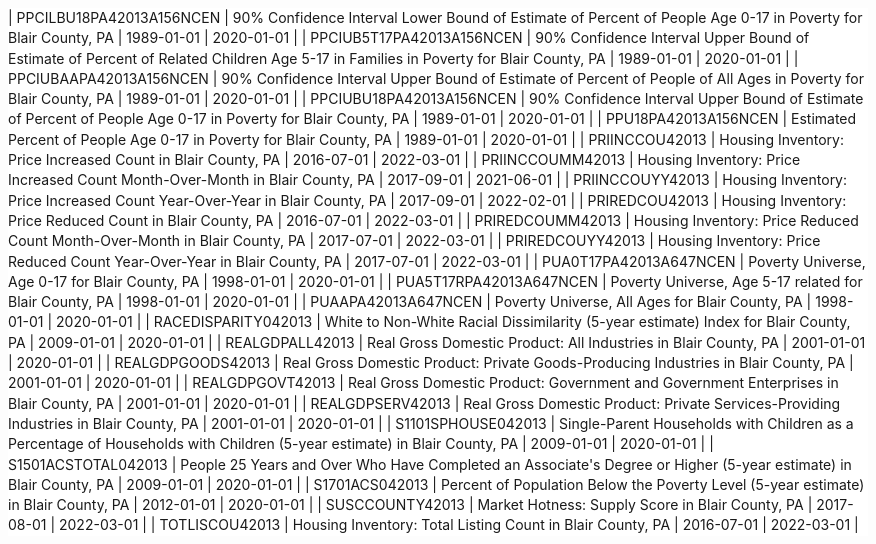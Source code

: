 | PPCILBU18PA42013A156NCEN  | 90% Confidence Interval Lower Bound of Estimate of Percent of People Age 0-17 in Poverty for Blair County, PA                                                             | 1989-01-01          | 2020-01-01        |
| PPCIUB5T17PA42013A156NCEN | 90% Confidence Interval Upper Bound of Estimate of Percent of Related Children Age 5-17 in Families in Poverty for Blair County, PA                                       | 1989-01-01          | 2020-01-01        |
| PPCIUBAAPA42013A156NCEN   | 90% Confidence Interval Upper Bound of Estimate of Percent of People of All Ages in Poverty for Blair County, PA                                                          | 1989-01-01          | 2020-01-01        |
| PPCIUBU18PA42013A156NCEN  | 90% Confidence Interval Upper Bound of Estimate of Percent of People Age 0-17 in Poverty for Blair County, PA                                                             | 1989-01-01          | 2020-01-01        |
| PPU18PA42013A156NCEN      | Estimated Percent of People Age 0-17 in Poverty for Blair County, PA                                                                                                      | 1989-01-01          | 2020-01-01        |
| PRIINCCOU42013            | Housing Inventory: Price Increased Count in Blair County, PA                                                                                                              | 2016-07-01          | 2022-03-01        |
| PRIINCCOUMM42013          | Housing Inventory: Price Increased Count Month-Over-Month in Blair County, PA                                                                                             | 2017-09-01          | 2021-06-01        |
| PRIINCCOUYY42013          | Housing Inventory: Price Increased Count Year-Over-Year in Blair County, PA                                                                                               | 2017-09-01          | 2022-02-01        |
| PRIREDCOU42013            | Housing Inventory: Price Reduced Count in Blair County, PA                                                                                                                | 2016-07-01          | 2022-03-01        |
| PRIREDCOUMM42013          | Housing Inventory: Price Reduced Count Month-Over-Month in Blair County, PA                                                                                               | 2017-07-01          | 2022-03-01        |
| PRIREDCOUYY42013          | Housing Inventory: Price Reduced Count Year-Over-Year in Blair County, PA                                                                                                 | 2017-07-01          | 2022-03-01        |
| PUA0T17PA42013A647NCEN    | Poverty Universe, Age 0-17 for Blair County, PA                                                                                                                           | 1998-01-01          | 2020-01-01        |
| PUA5T17RPA42013A647NCEN   | Poverty Universe, Age 5-17 related for Blair County, PA                                                                                                                   | 1998-01-01          | 2020-01-01        |
| PUAAPA42013A647NCEN       | Poverty Universe, All Ages for Blair County, PA                                                                                                                           | 1998-01-01          | 2020-01-01        |
| RACEDISPARITY042013       | White to Non-White Racial Dissimilarity (5-year estimate) Index for Blair County, PA                                                                                      | 2009-01-01          | 2020-01-01        |
| REALGDPALL42013           | Real Gross Domestic Product: All Industries in Blair County, PA                                                                                                           | 2001-01-01          | 2020-01-01        |
| REALGDPGOODS42013         | Real Gross Domestic Product: Private Goods-Producing Industries in Blair County, PA                                                                                       | 2001-01-01          | 2020-01-01        |
| REALGDPGOVT42013          | Real Gross Domestic Product: Government and Government Enterprises in Blair County, PA                                                                                    | 2001-01-01          | 2020-01-01        |
| REALGDPSERV42013          | Real Gross Domestic Product: Private Services-Providing Industries in Blair County, PA                                                                                    | 2001-01-01          | 2020-01-01        |
| S1101SPHOUSE042013        | Single-Parent Households with Children as a Percentage of Households with Children (5-year estimate) in Blair County, PA                                                  | 2009-01-01          | 2020-01-01        |
| S1501ACSTOTAL042013       | People 25 Years and Over Who Have Completed an Associate's Degree or Higher (5-year estimate) in Blair County, PA                                                         | 2009-01-01          | 2020-01-01        |
| S1701ACS042013            | Percent of Population Below the Poverty Level (5-year estimate) in Blair County, PA                                                                                       | 2012-01-01          | 2020-01-01        |
| SUSCCOUNTY42013           | Market Hotness: Supply Score in Blair County, PA                                                                                                                          | 2017-08-01          | 2022-03-01        |
| TOTLISCOU42013            | Housing Inventory: Total Listing Count in Blair County, PA                                                                                                                | 2016-07-01          | 2022-03-01        |